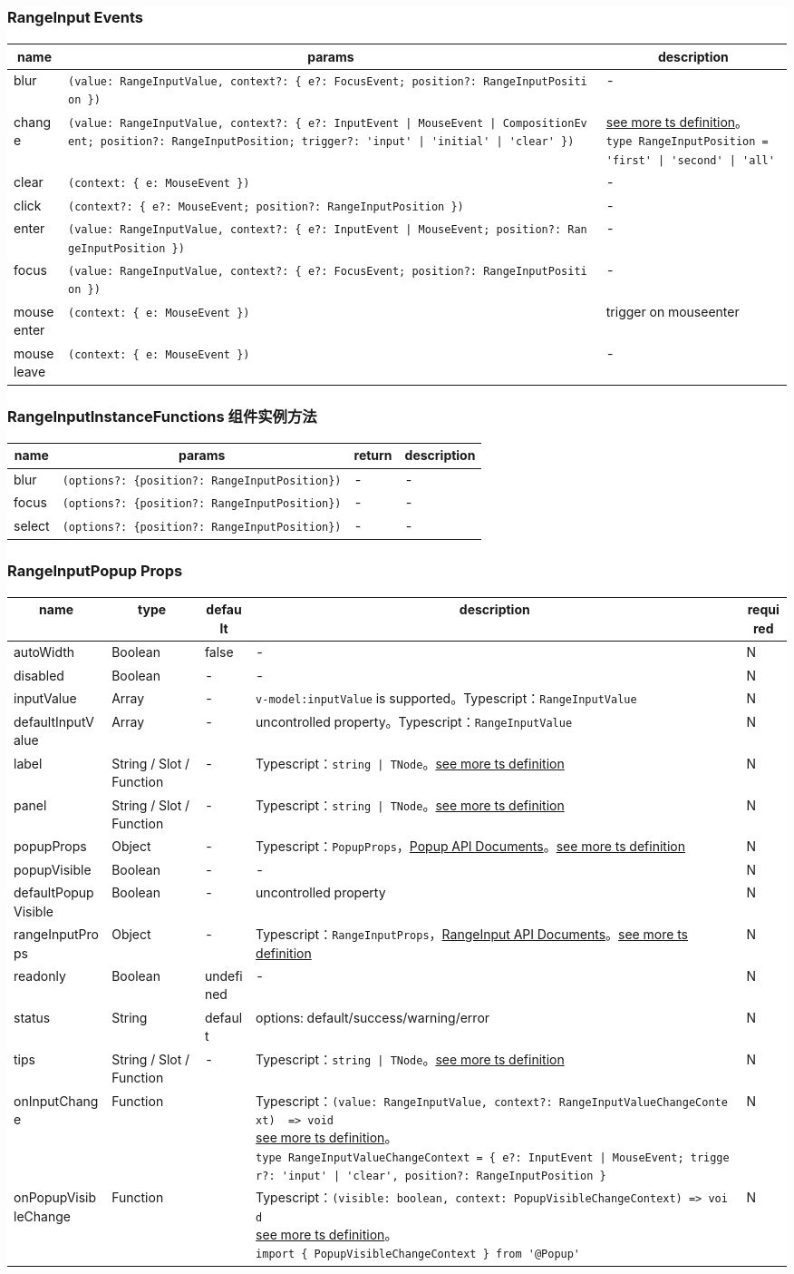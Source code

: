 ### RangeInput Events

name | params | description
-- | -- | --
blur | `(value: RangeInputValue, context?: { e?: FocusEvent; position?: RangeInputPosition })` | \-
change | `(value: RangeInputValue, context?: { e?: InputEvent \| MouseEvent \| CompositionEvent; position?: RangeInputPosition; trigger?: 'input' \| 'initial' \| 'clear' })   ` | [see more ts definition](https://github.com/Tencent/tdesign-vue-next/tree/develop/src/range-input/type.ts)。<br/>`type RangeInputPosition = 'first' \| 'second' \| 'all'`<br/>
clear | `(context: { e: MouseEvent })` | \-
click | `(context?: { e?: MouseEvent; position?: RangeInputPosition })` | \-
enter | `(value: RangeInputValue, context?: { e?: InputEvent \| MouseEvent; position?: RangeInputPosition }) ` | \-
focus | `(value: RangeInputValue, context?: { e?: FocusEvent; position?: RangeInputPosition })` | \-
mouseenter | `(context: { e: MouseEvent })` | trigger on mouseenter
mouseleave | `(context: { e: MouseEvent })` | \-

### RangeInputInstanceFunctions 组件实例方法

name | params | return | description
-- | -- | -- | --
blur | `(options?: {position?: RangeInputPosition})` | \- | \-
focus | `(options?: {position?: RangeInputPosition})` | \- | \-
select | `(options?: {position?: RangeInputPosition})` | \- | \-


### RangeInputPopup Props

name | type | default | description | required
-- | -- | -- | -- | --
autoWidth | Boolean | false | \- | N
disabled | Boolean | - | \- | N
inputValue | Array | - | `v-model:inputValue` is supported。Typescript：`RangeInputValue` | N
defaultInputValue | Array | - | uncontrolled property。Typescript：`RangeInputValue` | N
label | String / Slot / Function | - | Typescript：`string \| TNode`。[see more ts definition](https://github.com/Tencent/tdesign-vue-next/blob/develop/src/common.ts) | N
panel | String / Slot / Function | - | Typescript：`string \| TNode`。[see more ts definition](https://github.com/Tencent/tdesign-vue-next/blob/develop/src/common.ts) | N
popupProps | Object | - | Typescript：`PopupProps`，[Popup API Documents](./popup?tab=api)。[see more ts definition](https://github.com/Tencent/tdesign-vue-next/tree/develop/src/range-input/type.ts) | N
popupVisible | Boolean | - | \- | N
defaultPopupVisible | Boolean | - | uncontrolled property | N
rangeInputProps | Object | - | Typescript：`RangeInputProps`，[RangeInput API Documents](./range-input?tab=api)。[see more ts definition](https://github.com/Tencent/tdesign-vue-next/tree/develop/src/range-input/type.ts) | N
readonly | Boolean | undefined | \- | N
status | String | default | options: default/success/warning/error | N
tips | String / Slot / Function | - | Typescript：`string \| TNode`。[see more ts definition](https://github.com/Tencent/tdesign-vue-next/blob/develop/src/common.ts) | N
onInputChange | Function |  | Typescript：`(value: RangeInputValue, context?: RangeInputValueChangeContext)  => void`<br/>[see more ts definition](https://github.com/Tencent/tdesign-vue-next/tree/develop/src/range-input/type.ts)。<br/>`type RangeInputValueChangeContext = { e?: InputEvent \| MouseEvent; trigger?: 'input' \| 'clear', position?: RangeInputPosition }`<br/> | N
onPopupVisibleChange | Function |  | Typescript：`(visible: boolean, context: PopupVisibleChangeContext) => void`<br/>[see more ts definition](https://github.com/Tencent/tdesign-vue-next/tree/develop/src/range-input/type.ts)。<br/>`import { PopupVisibleChangeContext } from '@Popup'`<br/> | N
